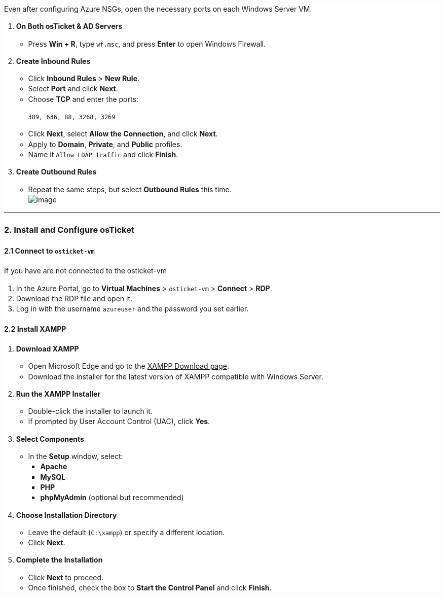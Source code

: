 Even after configuring Azure NSGs, open the necessary ports on each Windows Server VM.

1. **On Both osTicket & AD Servers**  
   - Press **Win + R**, type `wf.msc`, and press **Enter** to open Windows Firewall.  

2. **Create Inbound Rules**  
   - Click **Inbound Rules** > **New Rule**.  
   - Select **Port** and click **Next**.  
   - Choose **TCP** and enter the ports:  
     ```
     389, 636, 88, 3268, 3269
     ```
   - Click **Next**, select **Allow the Connection**, and click **Next**.  
   - Apply to **Domain**, **Private**, and **Public** profiles.  
   - Name it `Allow LDAP Traffic` and click **Finish**.

3. **Create Outbound Rules**  
   - Repeat the same steps, but select **Outbound Rules** this time.  
![image](https://github.com/user-attachments/assets/03cca3ee-57e2-4b0c-b16d-368f2ba4f290)

---

### 2. Install and Configure osTicket

#### 2.1 Connect to `osticket-vm`
 If you have are not connected to the osticket-vm
1. In the Azure Portal, go to **Virtual Machines** > `osticket-vm` > **Connect** > **RDP**.  
2. Download the RDP file and open it.  
3. Log in with the username `azureuser` and the password you set earlier.  

#### 2.2 Install XAMPP
1. **Download XAMPP**  
   - Open Microsoft Edge and go to the [XAMPP Download page](https://www.apachefriends.org/index.html).  
   - Download the installer for the latest version of XAMPP compatible with Windows Server.

2. **Run the XAMPP Installer**  
   - Double-click the installer to launch it.  
   - If prompted by User Account Control (UAC), click **Yes**.  

3. **Select Components**  
   - In the **Setup** window, select:
     - **Apache**  
     - **MySQL**  
     - **PHP**  
     - **phpMyAdmin** (optional but recommended)  

4. **Choose Installation Directory**  
   - Leave the default (`C:\xampp`) or specify a different location.  
   - Click **Next**.

5. **Complete the Installation**  
   - Click **Next** to proceed.  
   - Once finished, check the box to **Start the Control Panel** and click **Finish**.
